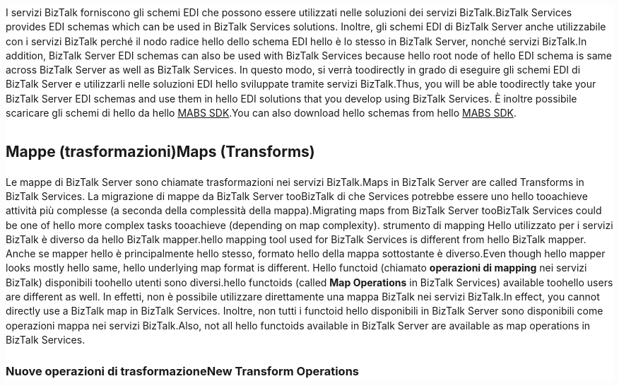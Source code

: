 <span data-ttu-id="3a3cb-178">I servizi BizTalk forniscono gli schemi EDI che possono essere utilizzati nelle soluzioni dei servizi BizTalk.</span><span class="sxs-lookup"><span data-stu-id="3a3cb-178">BizTalk Services provides EDI schemas which can be used in BizTalk Services solutions.</span></span>  <span data-ttu-id="3a3cb-179">Inoltre, gli schemi EDI di BizTalk Server anche utilizzabile con i servizi BizTalk perché il nodo radice hello dello schema EDI hello è lo stesso in BizTalk Server, nonché servizi BizTalk.</span><span class="sxs-lookup"><span data-stu-id="3a3cb-179">In addition, BizTalk Server EDI schemas can also be used with BizTalk Services because hello root node of hello EDI schema is same across BizTalk Server as well as BizTalk Services.</span></span> <span data-ttu-id="3a3cb-180">In questo modo, si verrà toodirectly in grado di eseguire gli schemi EDI di BizTalk Server e utilizzarli nelle soluzioni EDI hello sviluppate tramite servizi BizTalk.</span><span class="sxs-lookup"><span data-stu-id="3a3cb-180">Thus, you will be able toodirectly take your BizTalk Server EDI schemas and use them in hello EDI solutions that you develop using BizTalk Services.</span></span> <span data-ttu-id="3a3cb-181">È inoltre possibile scaricare gli schemi di hello da hello [MABS SDK](http://go.microsoft.com/fwlink/p/?LinkId=235057).</span><span class="sxs-lookup"><span data-stu-id="3a3cb-181">You can also download hello schemas from hello [MABS SDK](http://go.microsoft.com/fwlink/p/?LinkId=235057).</span></span>

## <a name="maps-transforms"></a><span data-ttu-id="3a3cb-182">Mappe (trasformazioni)</span><span class="sxs-lookup"><span data-stu-id="3a3cb-182">Maps (Transforms)</span></span>
<span data-ttu-id="3a3cb-183">Le mappe di BizTalk Server sono chiamate trasformazioni nei servizi BizTalk.</span><span class="sxs-lookup"><span data-stu-id="3a3cb-183">Maps in BizTalk Server are called Transforms in BizTalk Services.</span></span> <span data-ttu-id="3a3cb-184">La migrazione di mappe da BizTalk Server tooBizTalk di che Services potrebbe essere uno hello tooachieve attività più complesse (a seconda della complessità della mappa).</span><span class="sxs-lookup"><span data-stu-id="3a3cb-184">Migrating maps from BizTalk Server tooBizTalk Services could be one of hello more complex tasks tooachieve (depending on map complexity).</span></span> <span data-ttu-id="3a3cb-185">strumento di mapping Hello utilizzato per i servizi BizTalk è diverso da hello BizTalk mapper.</span><span class="sxs-lookup"><span data-stu-id="3a3cb-185">hello mapping tool used for BizTalk Services is different from hello BizTalk mapper.</span></span> <span data-ttu-id="3a3cb-186">Anche se mapper hello è principalmente hello stesso, formato hello della mappa sottostante è diverso.</span><span class="sxs-lookup"><span data-stu-id="3a3cb-186">Even though hello mapper looks mostly hello same, hello underlying map format is different.</span></span> <span data-ttu-id="3a3cb-187">Hello functoid (chiamato **operazioni di mapping** nei servizi BizTalk) disponibili toohello utenti sono diversi.</span><span class="sxs-lookup"><span data-stu-id="3a3cb-187">hello functoids (called **Map Operations** in BizTalk Services) available toohello users are different as well.</span></span>  <span data-ttu-id="3a3cb-188">In effetti, non è possibile utilizzare direttamente una mappa BizTalk nei servizi BizTalk.</span><span class="sxs-lookup"><span data-stu-id="3a3cb-188">In effect, you cannot directly use a BizTalk map in BizTalk Services.</span></span> <span data-ttu-id="3a3cb-189">Inoltre, non tutti i functoid hello disponibili in BizTalk Server sono disponibili come operazioni mappa nei servizi BizTalk.</span><span class="sxs-lookup"><span data-stu-id="3a3cb-189">Also, not all hello functoids available in BizTalk Server are available as map operations in BizTalk Services.</span></span>

### <a name="new-transform-operations"></a><span data-ttu-id="3a3cb-190">Nuove operazioni di trasformazione</span><span class="sxs-lookup"><span data-stu-id="3a3cb-190">New Transform Operations</span></span>